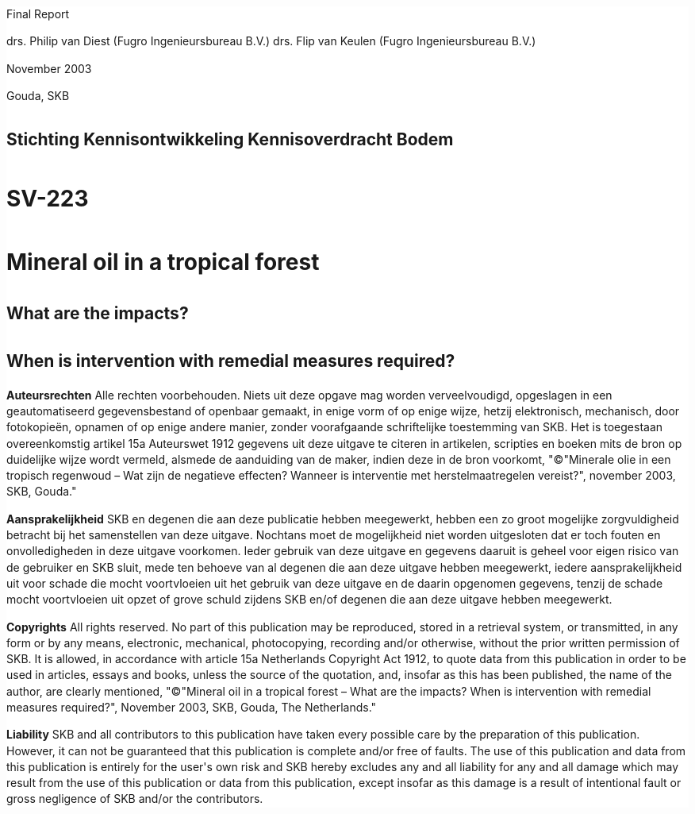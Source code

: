 Final Report 

drs. Philip van Diest (Fugro Ingenieursbureau B.V.) drs. Flip van Keulen (Fugro Ingenieursbureau B.V.) 

November 2003 

Gouda, SKB 

## Stichting Kennisontwikkeling Kennisoverdracht Bodem 

# SV-223 

# Mineral oil in a tropical forest 

## What are the impacts? 

## When is intervention with remedial measures required? 


**Auteursrechten** Alle rechten voorbehouden. Niets uit deze opgave mag worden verveelvoudigd, opgeslagen in een geautomatiseerd gegevensbestand of openbaar gemaakt, in enige vorm of op enige wijze, hetzij elektronisch, mechanisch, door fotokopieën, opnamen of op enige andere manier, zonder voorafgaande schriftelijke toestemming van SKB. Het is toegestaan overeenkomstig artikel 15a Auteurswet 1912 gegevens uit deze uitgave te citeren in artikelen, scripties en boeken mits de bron op duidelijke wijze wordt vermeld, alsmede de aanduiding van de maker, indien deze in de bron voorkomt, "©"Minerale olie in een tropisch regenwoud – Wat zijn de negatieve effecten? Wanneer is interventie met herstelmaatregelen vereist?", november 2003, SKB, Gouda." 

**Aansprakelijkheid** SKB en degenen die aan deze publicatie hebben meegewerkt, hebben een zo groot mogelijke zorgvuldigheid betracht bij het samenstellen van deze uitgave. Nochtans moet de mogelijkheid niet worden uitgesloten dat er toch fouten en onvolledigheden in deze uitgave voorkomen. Ieder gebruik van deze uitgave en gegevens daaruit is geheel voor eigen risico van de gebruiker en SKB sluit, mede ten behoeve van al degenen die aan deze uitgave hebben meegewerkt, iedere aansprakelijkheid uit voor schade die mocht voortvloeien uit het gebruik van deze uitgave en de daarin opgenomen gegevens, tenzij de schade mocht voortvloeien uit opzet of grove schuld zijdens SKB en/of degenen die aan deze uitgave hebben meegewerkt. 

**Copyrights** All rights reserved. No part of this publication may be reproduced, stored in a retrieval system, or transmitted, in any form or by any means, electronic, mechanical, photocopying, recording and/or otherwise, without the prior written permission of SKB. It is allowed, in accordance with article 15a Netherlands Copyright Act 1912, to quote data from this publication in order to be used in articles, essays and books, unless the source of the quotation, and, insofar as this has been published, the name of the author, are clearly mentioned, "©"Mineral oil in a tropical forest – What are the impacts? When is intervention with remedial measures required?", November 2003, SKB, Gouda, The Netherlands." 

**Liability** SKB and all contributors to this publication have taken every possible care by the preparation of this publication. However, it can not be guaranteed that this publication is complete and/or free of faults. The use of this publication and data from this publication is entirely for the user's own risk and SKB hereby excludes any and all liability for any and all damage which may result from the use of this publication or data from this publication, except insofar as this damage is a result of intentional fault or gross negligence of SKB and/or the contributors. 
